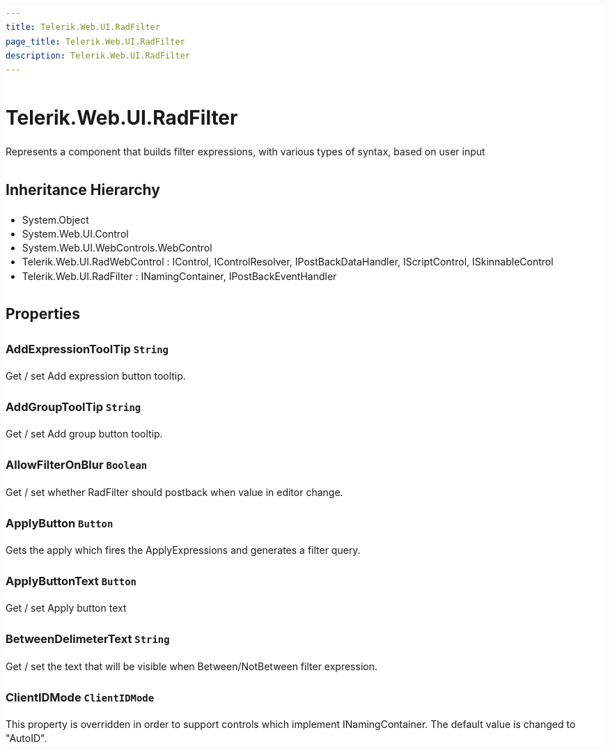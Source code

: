 ```yaml
---
title: Telerik.Web.UI.RadFilter
page_title: Telerik.Web.UI.RadFilter
description: Telerik.Web.UI.RadFilter
---
```


# Telerik.Web.UI.RadFilter

Represents a component that builds filter expressions, with various types of syntax, based on user input

## Inheritance Hierarchy

* System.Object
* System.Web.UI.Control
* System.Web.UI.WebControls.WebControl
* Telerik.Web.UI.RadWebControl : IControl, IControlResolver, IPostBackDataHandler, IScriptControl, ISkinnableControl
* Telerik.Web.UI.RadFilter : INamingContainer, IPostBackEventHandler

## Properties

###  AddExpressionToolTip `String`

Get / set Add expression button tooltip.

###  AddGroupToolTip `String`

Get / set Add group button tooltip.

###  AllowFilterOnBlur `Boolean`

Get / set whether RadFilter should postback when value in editor change.

###  ApplyButton `Button`

Gets the apply  which fires the ApplyExpressions and generates a filter query.

###  ApplyButtonText `Button`

Get / set Apply button text

###  BetweenDelimeterText `String`

Get / set the text that will be visible when Between/NotBetween filter expression.

###  ClientIDMode `ClientIDMode`

This property is overridden in order to support controls which implement INamingContainer.
            The default value is changed to "AutoID".
